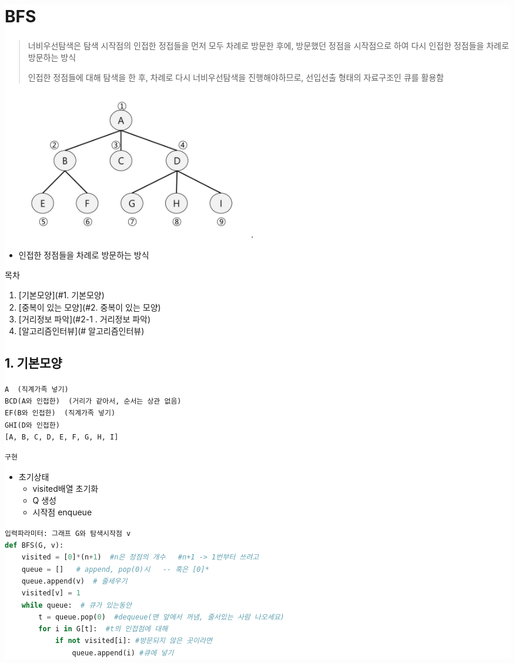 

# BFS

> 너비우선탐색은 탐색 시작점의 인접한 정접들을 먼저 모두 차례로 방문한 후에, 방문했던 정점을 시작점으로 하여 다시 인접한 정점들을 차례로 방문하는 방식
>
> 인접한 정점들에 대해 탐색을 한 후, 차례로 다시 너비우선탐색을 진행해야하므로, 선입선출 형태의 자료구조인 큐를 활용함

![image-20220225104306998](images/image-20220225104306998-16471607582101.png).

- 인접한 정점들을 차례로 방문하는 방식

목차

1. [기본모양](#1. 기본모양)
2. [중복이 있는 모양](#2. 중복이 있는 모양)
3. [거리정보 파악](#2-1 . 거리정보 파악)
3. [알고리즘인터뷰](# 알고리즘인터뷰)

## 1. 기본모양

```python
A  (직계가족 넣기)
BCD(A와 인접한)  (거리가 같아서, 순서는 상관 없음)
EF(B와 인접한)  (직계가족 넣기)
GHI(D와 인접한)
[A, B, C, D, E, F, G, H, I]
```

`구현`

- 초기상태
  - visited배열 초기화
  - Q 생성
  - 시작점 enqueue

```python
입력파라미터: 그래프 G와 탐색시작점 v
def BFS(G, v): 
    visited = [0]*(n+1)  #n은 정점의 개수   #n+1 -> 1번부터 쓰려고
    queue = []   # append, pop(0)시   -- 혹은 [0]*
    queue.append(v)  # 줄세우기
    visited[v] = 1
    while queue:  # 큐가 있는동안
        t = queue.pop(0)  #dequeue(맨 앞에서 꺼냄, 줄서있는 사람 나오세요)      
        for i in G[t]:  #t의 인접점에 대해
            if not visited[i]: #방문되지 않은 곳이라면
                queue.append(i) #큐에 넣기
```
